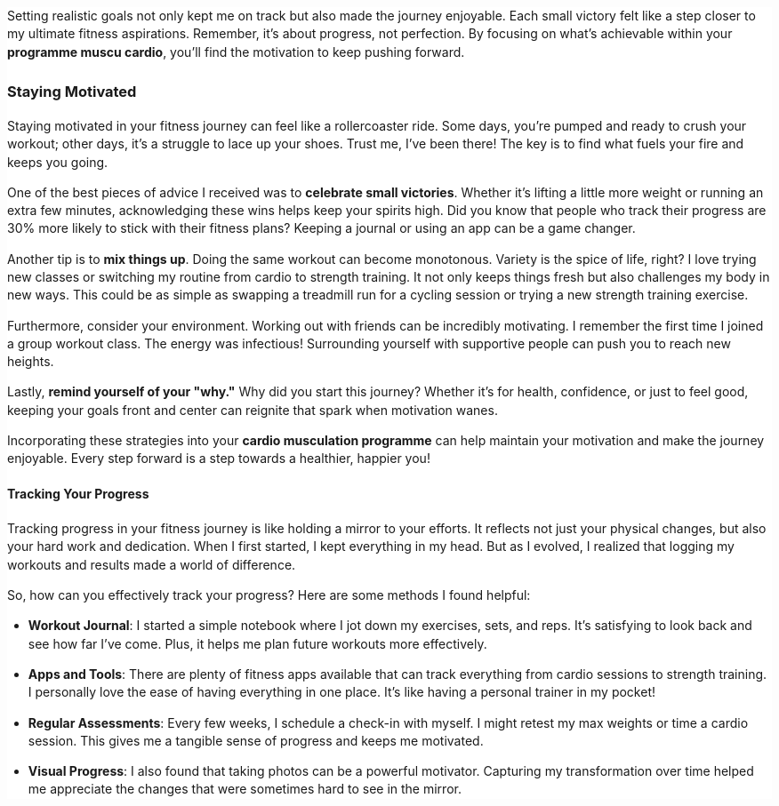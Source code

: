 Setting realistic goals not only kept me on track but also made the journey enjoyable. Each small victory felt like a step closer to my ultimate fitness aspirations. Remember, it’s about progress, not perfection. By focusing on what’s achievable within your **programme muscu cardio**, you’ll find the motivation to keep pushing forward.
### Staying Motivated

Staying motivated in your fitness journey can feel like a rollercoaster ride. Some days, you’re pumped and ready to crush your workout; other days, it’s a struggle to lace up your shoes. Trust me, I’ve been there! The key is to find what fuels your fire and keeps you going. 

One of the best pieces of advice I received was to **celebrate small victories**. Whether it’s lifting a little more weight or running an extra few minutes, acknowledging these wins helps keep your spirits high. Did you know that people who track their progress are 30% more likely to stick with their fitness plans? Keeping a journal or using an app can be a game changer. 

Another tip is to **mix things up**. Doing the same workout can become monotonous. Variety is the spice of life, right? I love trying new classes or switching my routine from cardio to strength training. It not only keeps things fresh but also challenges my body in new ways. This could be as simple as swapping a treadmill run for a cycling session or trying a new strength training exercise.

Furthermore, consider your environment. Working out with friends can be incredibly motivating. I remember the first time I joined a group workout class. The energy was infectious! Surrounding yourself with supportive people can push you to reach new heights.

Lastly, **remind yourself of your "why."** Why did you start this journey? Whether it’s for health, confidence, or just to feel good, keeping your goals front and center can reignite that spark when motivation wanes. 

Incorporating these strategies into your **cardio musculation programme** can help maintain your motivation and make the journey enjoyable. Every step forward is a step towards a healthier, happier you!
#### Tracking Your Progress

Tracking progress in your fitness journey is like holding a mirror to your efforts. It reflects not just your physical changes, but also your hard work and dedication. When I first started, I kept everything in my head. But as I evolved, I realized that logging my workouts and results made a world of difference. 

So, how can you effectively track your progress? Here are some methods I found helpful:

- **Workout Journal**: I started a simple notebook where I jot down my exercises, sets, and reps. It’s satisfying to look back and see how far I’ve come. Plus, it helps me plan future workouts more effectively.
  
- **Apps and Tools**: There are plenty of fitness apps available that can track everything from cardio sessions to strength training. I personally love the ease of having everything in one place. It’s like having a personal trainer in my pocket!

- **Regular Assessments**: Every few weeks, I schedule a check-in with myself. I might retest my max weights or time a cardio session. This gives me a tangible sense of progress and keeps me motivated.

- **Visual Progress**: I also found that taking photos can be a powerful motivator. Capturing my transformation over time helped me appreciate the changes that were sometimes hard to see in the mirror.
